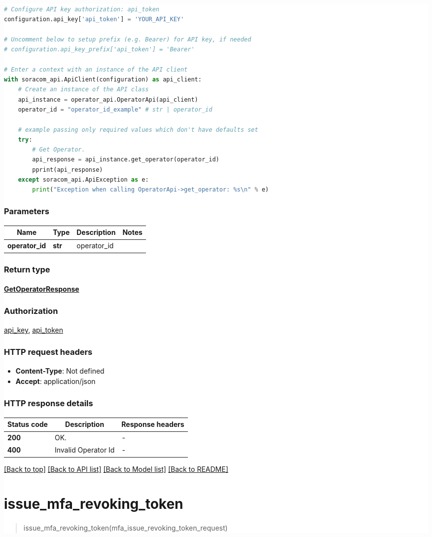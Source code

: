 ```python
# Configure API key authorization: api_token
configuration.api_key['api_token'] = 'YOUR_API_KEY'

# Uncomment below to setup prefix (e.g. Bearer) for API key, if needed
# configuration.api_key_prefix['api_token'] = 'Bearer'

# Enter a context with an instance of the API client
with soracom_api.ApiClient(configuration) as api_client:
    # Create an instance of the API class
    api_instance = operator_api.OperatorApi(api_client)
    operator_id = "operator_id_example" # str | operator_id

    # example passing only required values which don't have defaults set
    try:
        # Get Operator.
        api_response = api_instance.get_operator(operator_id)
        pprint(api_response)
    except soracom_api.ApiException as e:
        print("Exception when calling OperatorApi->get_operator: %s\n" % e)
```


### Parameters

Name | Type | Description  | Notes
------------- | ------------- | ------------- | -------------
 **operator_id** | **str**| operator_id |

### Return type

[**GetOperatorResponse**](GetOperatorResponse.md)

### Authorization

[api_key](../README.md#api_key), [api_token](../README.md#api_token)

### HTTP request headers

 - **Content-Type**: Not defined
 - **Accept**: application/json


### HTTP response details

| Status code | Description | Response headers |
|-------------|-------------|------------------|
**200** | OK. |  -  |
**400** | Invalid Operator Id |  -  |

[[Back to top]](#) [[Back to API list]](../README.md#documentation-for-api-endpoints) [[Back to Model list]](../README.md#documentation-for-models) [[Back to README]](../README.md)

# **issue_mfa_revoking_token**
> issue_mfa_revoking_token(mfa_issue_revoking_token_request)
